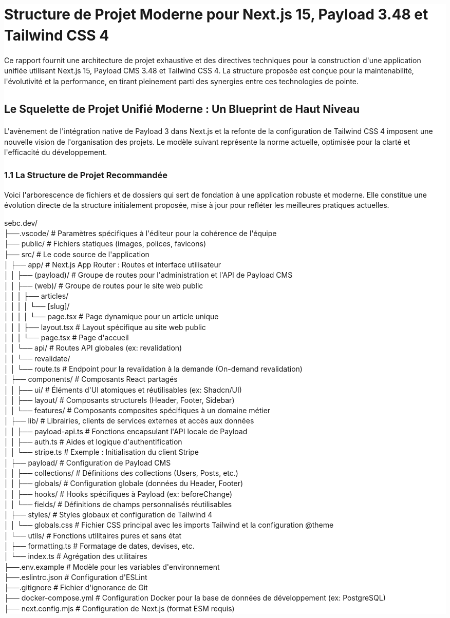 

# **Structure de Projet Moderne pour Next.js 15, Payload 3.48 et Tailwind CSS 4**

Ce rapport fournit une architecture de projet exhaustive et des directives techniques pour la construction d'une application unifiée utilisant Next.js 15, Payload CMS 3.48 et Tailwind CSS 4\. La structure proposée est conçue pour la maintenabilité, l'évolutivité et la performance, en tirant pleinement parti des synergies entre ces technologies de pointe.

## **Le Squelette de Projet Unifié Moderne : Un Blueprint de Haut Niveau**

L'avènement de l'intégration native de Payload 3 dans Next.js et la refonte de la configuration de Tailwind CSS 4 imposent une nouvelle vision de l'organisation des projets. Le modèle suivant représente la norme actuelle, optimisée pour la clarté et l'efficacité du développement.

### **1.1 La Structure de Projet Recommandée**

Voici l'arborescence de fichiers et de dossiers qui sert de fondation à une application robuste et moderne. Elle constitue une évolution directe de la structure initialement proposée, mise à jour pour refléter les meilleures pratiques actuelles.

sebc.dev/  
├──.vscode/                     \# Paramètres spécifiques à l'éditeur pour la cohérence de l'équipe  
├── public/                      \# Fichiers statiques (images, polices, favicons)  
├── src/                         \# Le code source de l'application  
│   ├── app/                     \# Next.js App Router : Routes et interface utilisateur  
│   │   ├── (payload)/           \# Groupe de routes pour l'administration et l'API de Payload CMS  
│   │   ├── (web)/               \# Groupe de routes pour le site web public  
│   │   │   ├── articles/  
│   │   │   │   └── \[slug\]/  
│   │   │   │       └── page.tsx \# Page dynamique pour un article unique  
│   │   │   ├── layout.tsx       \# Layout spécifique au site web public  
│   │   │   └── page.tsx         \# Page d'accueil  
│   │   └── api/                 \# Routes API globales (ex: revalidation)  
│   │       └── revalidate/  
│   │           └── route.ts     \# Endpoint pour la revalidation à la demande (On-demand revalidation)  
│   ├── components/              \# Composants React partagés  
│   │   ├── ui/                  \# Éléments d'UI atomiques et réutilisables (ex: Shadcn/UI)  
│   │   ├── layout/              \# Composants structurels (Header, Footer, Sidebar)  
│   │   └── features/            \# Composants composites spécifiques à un domaine métier  
│   ├── lib/                     \# Librairies, clients de services externes et accès aux données  
│   │   ├── payload-api.ts       \# Fonctions encapsulant l'API locale de Payload  
│   │   ├── auth.ts              \# Aides et logique d'authentification  
│   │   └── stripe.ts            \# Exemple : Initialisation du client Stripe  
│   ├── payload/                 \# Configuration de Payload CMS  
│   │   ├── collections/         \# Définitions des collections (Users, Posts, etc.)  
│   │   ├── globals/             \# Configuration globale (données du Header, Footer)  
│   │   ├── hooks/               \# Hooks spécifiques à Payload (ex: beforeChange)  
│   │   └── fields/              \# Définitions de champs personnalisés réutilisables  
│   ├── styles/                  \# Styles globaux et configuration de Tailwind 4  
│   │   └── globals.css          \# Fichier CSS principal avec les imports Tailwind et la configuration @theme  
│   └── utils/                   \# Fonctions utilitaires pures et sans état  
│       ├── formatting.ts        \# Formatage de dates, devises, etc.  
│       └── index.ts             \# Agrégation des utilitaires  
├──.env.example                 \# Modèle pour les variables d'environnement  
├──.eslintrc.json               \# Configuration d'ESLint  
├──.gitignore                   \# Fichier d'ignorance de Git  
├── docker-compose.yml           \# Configuration Docker pour la base de données de développement (ex: PostgreSQL)  
├── next.config.mjs              \# Configuration de Next.js (format ESM requis)  